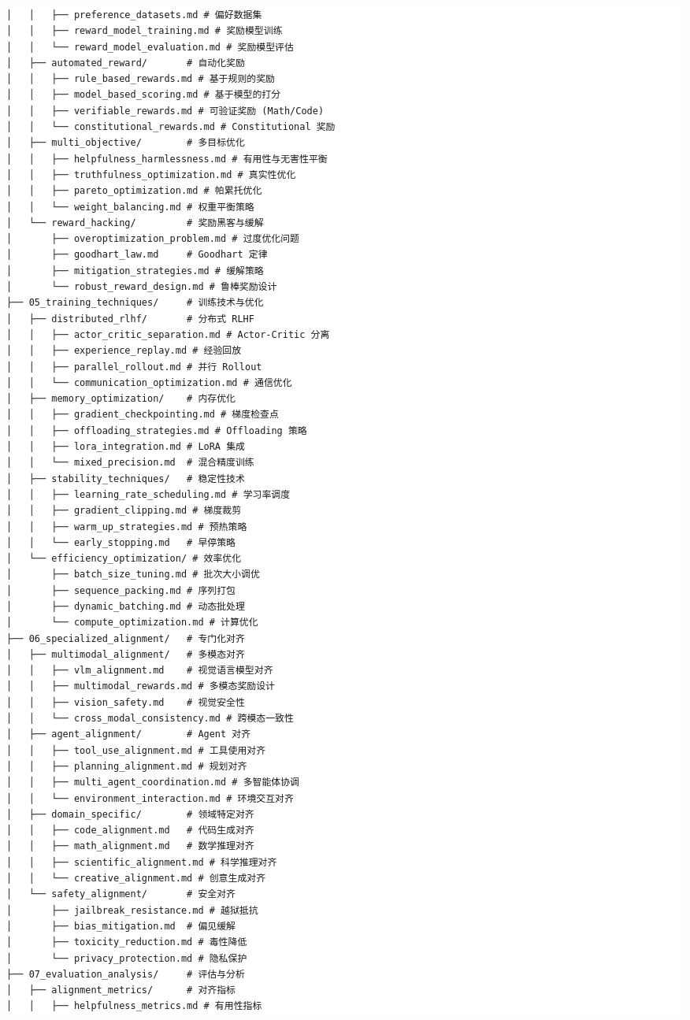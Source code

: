 ```
│   │   ├── preference_datasets.md # 偏好数据集
│   │   ├── reward_model_training.md # 奖励模型训练
│   │   └── reward_model_evaluation.md # 奖励模型评估
│   ├── automated_reward/       # 自动化奖励
│   │   ├── rule_based_rewards.md # 基于规则的奖励
│   │   ├── model_based_scoring.md # 基于模型的打分
│   │   ├── verifiable_rewards.md # 可验证奖励 (Math/Code)
│   │   └── constitutional_rewards.md # Constitutional 奖励
│   ├── multi_objective/        # 多目标优化
│   │   ├── helpfulness_harmlessness.md # 有用性与无害性平衡
│   │   ├── truthfulness_optimization.md # 真实性优化
│   │   ├── pareto_optimization.md # 帕累托优化
│   │   └── weight_balancing.md # 权重平衡策略
│   └── reward_hacking/         # 奖励黑客与缓解
│       ├── overoptimization_problem.md # 过度优化问题
│       ├── goodhart_law.md     # Goodhart 定律
│       ├── mitigation_strategies.md # 缓解策略
│       └── robust_reward_design.md # 鲁棒奖励设计
├── 05_training_techniques/     # 训练技术与优化
│   ├── distributed_rlhf/       # 分布式 RLHF
│   │   ├── actor_critic_separation.md # Actor-Critic 分离
│   │   ├── experience_replay.md # 经验回放
│   │   ├── parallel_rollout.md # 并行 Rollout
│   │   └── communication_optimization.md # 通信优化
│   ├── memory_optimization/    # 内存优化
│   │   ├── gradient_checkpointing.md # 梯度检查点
│   │   ├── offloading_strategies.md # Offloading 策略
│   │   ├── lora_integration.md # LoRA 集成
│   │   └── mixed_precision.md  # 混合精度训练
│   ├── stability_techniques/   # 稳定性技术
│   │   ├── learning_rate_scheduling.md # 学习率调度
│   │   ├── gradient_clipping.md # 梯度裁剪
│   │   ├── warm_up_strategies.md # 预热策略
│   │   └── early_stopping.md   # 早停策略
│   └── efficiency_optimization/ # 效率优化
│       ├── batch_size_tuning.md # 批次大小调优
│       ├── sequence_packing.md # 序列打包
│       ├── dynamic_batching.md # 动态批处理
│       └── compute_optimization.md # 计算优化
├── 06_specialized_alignment/   # 专门化对齐
│   ├── multimodal_alignment/   # 多模态对齐
│   │   ├── vlm_alignment.md    # 视觉语言模型对齐
│   │   ├── multimodal_rewards.md # 多模态奖励设计
│   │   ├── vision_safety.md    # 视觉安全性
│   │   └── cross_modal_consistency.md # 跨模态一致性
│   ├── agent_alignment/        # Agent 对齐
│   │   ├── tool_use_alignment.md # 工具使用对齐
│   │   ├── planning_alignment.md # 规划对齐
│   │   ├── multi_agent_coordination.md # 多智能体协调
│   │   └── environment_interaction.md # 环境交互对齐
│   ├── domain_specific/        # 领域特定对齐
│   │   ├── code_alignment.md   # 代码生成对齐
│   │   ├── math_alignment.md   # 数学推理对齐
│   │   ├── scientific_alignment.md # 科学推理对齐
│   │   └── creative_alignment.md # 创意生成对齐
│   └── safety_alignment/       # 安全对齐
│       ├── jailbreak_resistance.md # 越狱抵抗
│       ├── bias_mitigation.md  # 偏见缓解
│       ├── toxicity_reduction.md # 毒性降低
│       └── privacy_protection.md # 隐私保护
├── 07_evaluation_analysis/     # 评估与分析
│   ├── alignment_metrics/      # 对齐指标
│   │   ├── helpfulness_metrics.md # 有用性指标
```